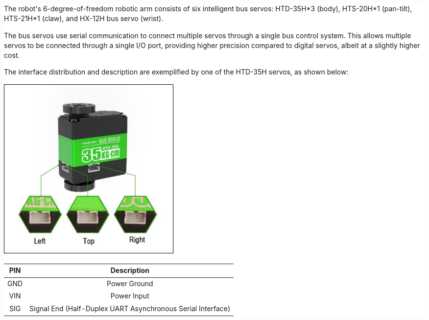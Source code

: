 </p>



The robot's 6-degree-of-freedom robotic arm consists of six intelligent bus servos: HTD-35H\*3 (body), HTS-20H\*1 (pan-tilt), HTS-21H\*1 (claw), and HX-12H bus servo (wrist).

The bus servos use serial communication to connect multiple servos through a single bus control system. This allows multiple servos to be connected through a single I/O port, providing higher precision compared to digital servos, albeit at a slightly higher cost.

The interface distribution and description are exemplified by one of the HTD-35H servos, as shown below:

<img class="common_img" src="../_static/media/chapter_8/section_2/media/image8.png" style="width:3.61111in;height:3.61111in" alt="" />

| **PIN** |                       **Description**                       |
| :-----: | :---------------------------------------------------------: |
|   GND   |                        Power Ground                         |
|   VIN   |                         Power Input                         |
|   SIG   | Signal End (Half-Duplex UART Asynchronous Serial Interface) |
